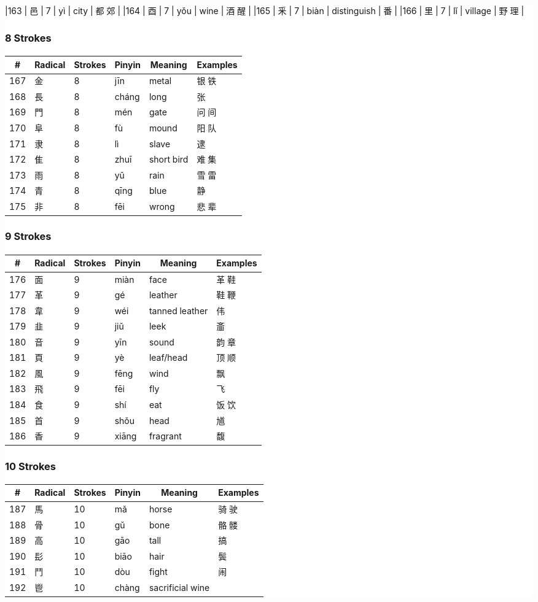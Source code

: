 |163 | 邑 | 7 | yì | city | 都 郊 |
|164 | 酉 | 7 | yǒu | wine | 酒 醒 |
|165 | 釆 | 7 | biàn | distinguish | 番 |
|166 | 里 | 7 | lǐ | village | 野 理 |

### 8 Strokes
| # | Radical | Strokes | Pinyin | Meaning | Examples |
|---|---|---|---|---|---|
|167 | 金 | 8 | jīn | metal | 银 铁 |
|168 | 長 | 8 | cháng | long | 张 |
|169 | 門 | 8 | mén | gate | 问 间 |
|170 | 阜 | 8 | fù | mound | 阳 队 |
|171 | 隶 | 8 | lì | slave | 逮 |
|172 | 隹 | 8 | zhuī | short bird | 难 集 |
|173 | 雨 | 8 | yǔ | rain | 雪 雷 |
|174 | 青 | 8 | qīng | blue | 静 |
|175 | 非 | 8 | fēi | wrong | 悲 辈 |

### 9 Strokes
| # | Radical | Strokes | Pinyin | Meaning | Examples |
|---|---|---|---|---|---|
|176 | 面 | 9 | miàn | face | 革 鞋 |
|177 | 革 | 9 | gé | leather | 鞋 鞭 |
|178 | 韋 | 9 | wéi | tanned leather | 伟 |
|179 | 韭 | 9 | jiǔ | leek | 齑 |
|180 | 音 | 9 | yīn | sound | 韵 章 |
|181 | 頁 | 9 | yè | leaf/head | 顶 顺 |
|182 | 風 | 9 | fēng | wind | 飘 |
|183 | 飛 | 9 | fēi | fly | 飞 |
|184 | 食 | 9 | shí | eat | 饭 饮 |
|185 | 首 | 9 | shǒu | head | 馗 |
|186 | 香 | 9 | xiāng | fragrant | 馥 |

### 10 Strokes
| # | Radical | Strokes | Pinyin | Meaning | Examples |
|---|---|---|---|---|---|
|187 | 馬 | 10 | mǎ | horse | 骑 驶 |
|188 | 骨 | 10 | gǔ | bone | 骼 髅 |
|189 | 高 | 10 | gāo | tall | 搞 |
|190 | 髟 | 10 | biāo | hair | 鬓 |
|191 | 鬥 | 10 | dòu | fight | 闹 |
|192 | 鬯 | 10 | chàng | sacrificial wine | |